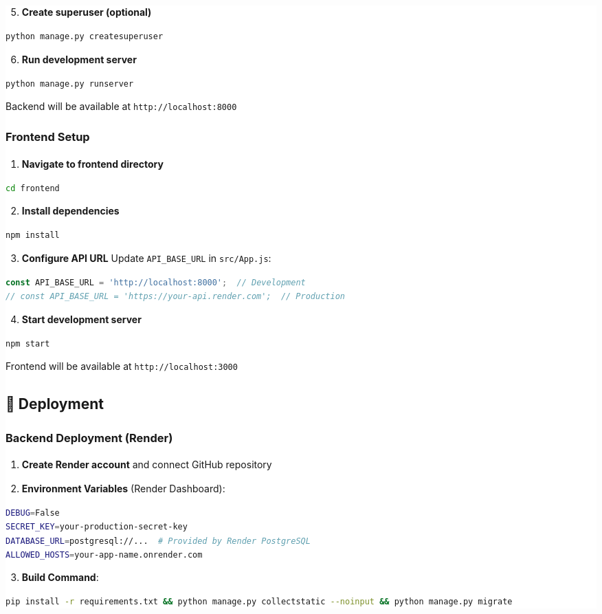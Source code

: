 5. **Create superuser (optional)**
```bash
python manage.py createsuperuser
```

6. **Run development server**
```bash
python manage.py runserver
```

Backend will be available at `http://localhost:8000`

### Frontend Setup

1. **Navigate to frontend directory**
```bash
cd frontend
```

2. **Install dependencies**
```bash
npm install
```

3. **Configure API URL**
Update `API_BASE_URL` in `src/App.js`:
```javascript
const API_BASE_URL = 'http://localhost:8000';  // Development
// const API_BASE_URL = 'https://your-api.render.com';  // Production
```

4. **Start development server**
```bash
npm start
```

Frontend will be available at `http://localhost:3000`

## 🚀 Deployment

### Backend Deployment (Render)

1. **Create Render account** and connect GitHub repository

2. **Environment Variables** (Render Dashboard):
```bash
DEBUG=False
SECRET_KEY=your-production-secret-key
DATABASE_URL=postgresql://...  # Provided by Render PostgreSQL
ALLOWED_HOSTS=your-app-name.onrender.com
```

3. **Build Command**:
```bash
pip install -r requirements.txt && python manage.py collectstatic --noinput && python manage.py migrate
```

